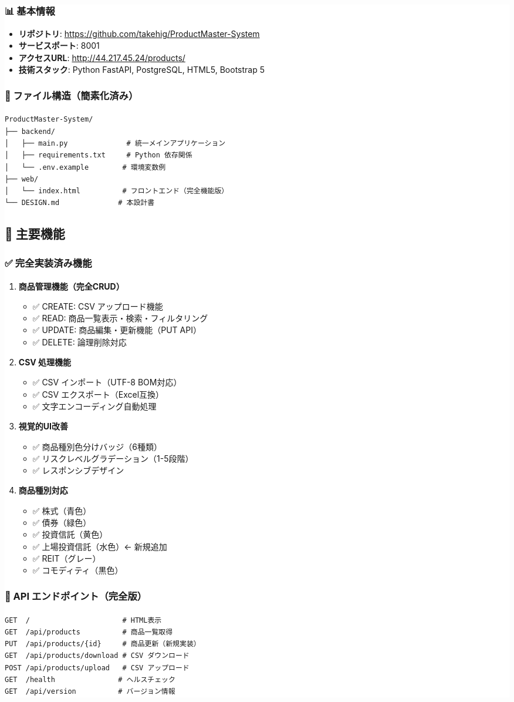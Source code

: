 ### 📊 基本情報
- **リポジトリ**: https://github.com/takehig/ProductMaster-System
- **サービスポート**: 8001
- **アクセスURL**: http://44.217.45.24/products/
- **技術スタック**: Python FastAPI, PostgreSQL, HTML5, Bootstrap 5

### 🔧 ファイル構造（簡素化済み）
```
ProductMaster-System/
├── backend/
│   ├── main.py              # 統一メインアプリケーション
│   ├── requirements.txt     # Python 依存関係
│   └── .env.example        # 環境変数例
├── web/
│   └── index.html          # フロントエンド（完全機能版）
└── DESIGN.md              # 本設計書
```

## 🔑 主要機能

### ✅ 完全実装済み機能
1. **商品管理機能（完全CRUD）**
   - ✅ CREATE: CSV アップロード機能
   - ✅ READ: 商品一覧表示・検索・フィルタリング
   - ✅ UPDATE: 商品編集・更新機能（PUT API）
   - ✅ DELETE: 論理削除対応

2. **CSV 処理機能**
   - ✅ CSV インポート（UTF-8 BOM対応）
   - ✅ CSV エクスポート（Excel互換）
   - ✅ 文字エンコーディング自動処理

3. **視覚的UI改善**
   - ✅ 商品種別色分けバッジ（6種類）
   - ✅ リスクレベルグラデーション（1-5段階）
   - ✅ レスポンシブデザイン

4. **商品種別対応**
   - ✅ 株式（青色）
   - ✅ 債券（緑色）
   - ✅ 投資信託（黄色）
   - ✅ 上場投資信託（水色）← 新規追加
   - ✅ REIT（グレー）
   - ✅ コモディティ（黒色）

### 🔧 API エンドポイント（完全版）
```
GET  /                      # HTML表示
GET  /api/products          # 商品一覧取得
PUT  /api/products/{id}     # 商品更新（新規実装）
GET  /api/products/download # CSV ダウンロード
POST /api/products/upload   # CSV アップロード
GET  /health               # ヘルスチェック
GET  /api/version          # バージョン情報
```
